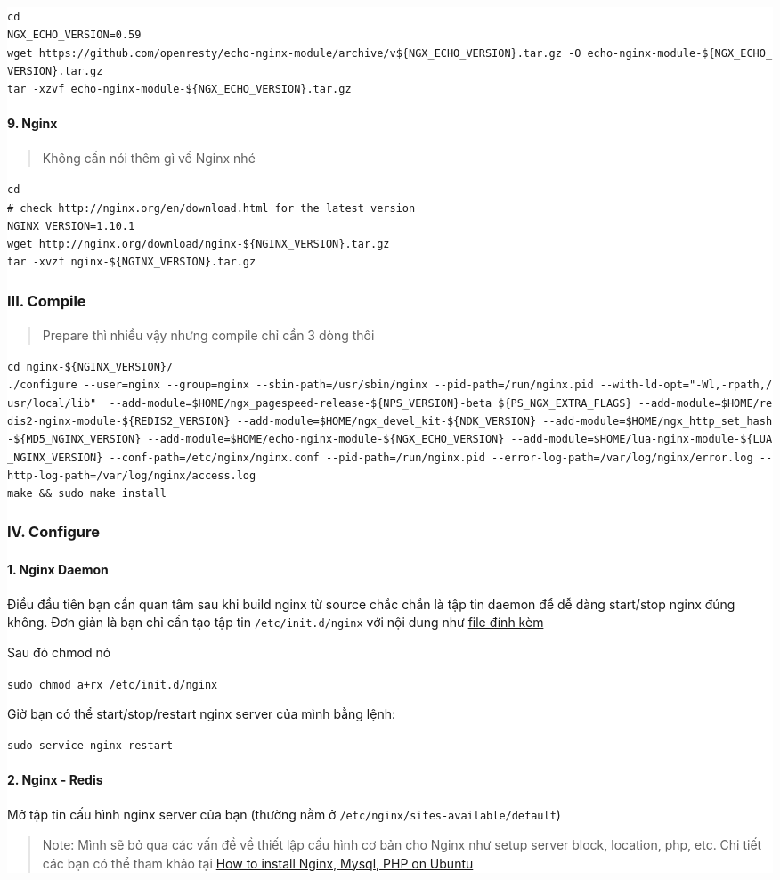 ```{r, engine='bash', count_lines}
cd
NGX_ECHO_VERSION=0.59
wget https://github.com/openresty/echo-nginx-module/archive/v${NGX_ECHO_VERSION}.tar.gz -O echo-nginx-module-${NGX_ECHO_VERSION}.tar.gz
tar -xzvf echo-nginx-module-${NGX_ECHO_VERSION}.tar.gz
```

#### 9. Nginx
> Không cần nói thêm gì về Nginx nhé

```{r, engine='bash', count_lines}
cd
# check http://nginx.org/en/download.html for the latest version
NGINX_VERSION=1.10.1
wget http://nginx.org/download/nginx-${NGINX_VERSION}.tar.gz
tar -xvzf nginx-${NGINX_VERSION}.tar.gz
```
### III. Compile
> Prepare thì nhiều vậy nhưng compile chỉ cần 3 dòng thôi

```{r, engine='bash', count_lines}
cd nginx-${NGINX_VERSION}/
./configure --user=nginx --group=nginx --sbin-path=/usr/sbin/nginx --pid-path=/run/nginx.pid --with-ld-opt="-Wl,-rpath,/usr/local/lib"  --add-module=$HOME/ngx_pagespeed-release-${NPS_VERSION}-beta ${PS_NGX_EXTRA_FLAGS} --add-module=$HOME/redis2-nginx-module-${REDIS2_VERSION} --add-module=$HOME/ngx_devel_kit-${NDK_VERSION} --add-module=$HOME/ngx_http_set_hash-${MD5_NGINX_VERSION} --add-module=$HOME/echo-nginx-module-${NGX_ECHO_VERSION} --add-module=$HOME/lua-nginx-module-${LUA_NGINX_VERSION} --conf-path=/etc/nginx/nginx.conf --pid-path=/run/nginx.pid --error-log-path=/var/log/nginx/error.log --http-log-path=/var/log/nginx/access.log
make && sudo make install
```
### IV. Configure
#### 1. Nginx Daemon
Điều đầu tiên bạn cần quan tâm sau khi build nginx từ source chắc chắn là tập tin daemon để dễ dàng start/stop nginx đúng không. Đơn giản là bạn chỉ cần tạo tập tin `/etc/init.d/nginx` với nội dung như [file đính kèm](nginx.sh)

Sau đó chmod nó

```{r, engine='bash', count_lines}
sudo chmod a+rx /etc/init.d/nginx
```
Giờ bạn có thể start/stop/restart nginx server của mình bằng lệnh:

```{r, engine='bash', count_lines}
sudo service nginx restart
```
#### 2. Nginx - Redis
Mở tập tin cấu hình nginx server của bạn (thường nằm ở `/etc/nginx/sites-available/default`)
> Note: Mình sẽ bỏ qua các vấn đề về thiết lập cấu hình cơ bản cho Nginx như setup server block, location, php, etc. Chi tiết các bạn có thể tham khảo tại [How to install Nginx, Mysql, PHP on Ubuntu](https://www.digitalocean.com/community/tutorials/how-to-install-linux-nginx-mysql-php-lemp-stack-on-ubuntu-12-04)
